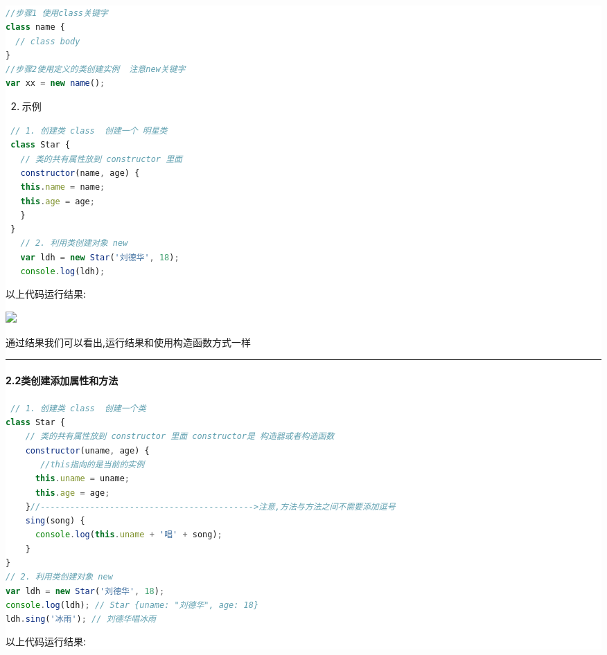 ```js
//步骤1 使用class关键字
class name {
  // class body
}     
//步骤2使用定义的类创建实例  注意new关键字
var xx = new name();     
```

2. 示例

```js
 // 1. 创建类 class  创建一个 明星类
 class Star {
   // 类的共有属性放到 constructor 里面
   constructor(name, age) {
   this.name = name;
   this.age = age;
   }
 }
   // 2. 利用类创建对象 new
   var ldh = new Star('刘德华', 18);
   console.log(ldh);
```

以上代码运行结果: 

![](D:\JavaScript教程\笔记\JS高级\day01-面向对象和类的继承\images\img4.png)

通过结果我们可以看出,运行结果和使用构造函数方式一样

***

#### 2.2类创建添加属性和方法

```js
 // 1. 创建类 class  创建一个类
class Star {
    // 类的共有属性放到 constructor 里面 constructor是 构造器或者构造函数
    constructor(uname, age) {
       //this指向的是当前的实例
      this.uname = uname;
      this.age = age;
    }//------------------------------------------->注意,方法与方法之间不需要添加逗号
    sing(song) {
      console.log(this.uname + '唱' + song);
    }
}
// 2. 利用类创建对象 new
var ldh = new Star('刘德华', 18);
console.log(ldh); // Star {uname: "刘德华", age: 18}
ldh.sing('冰雨'); // 刘德华唱冰雨
```

 以上代码运行结果:
